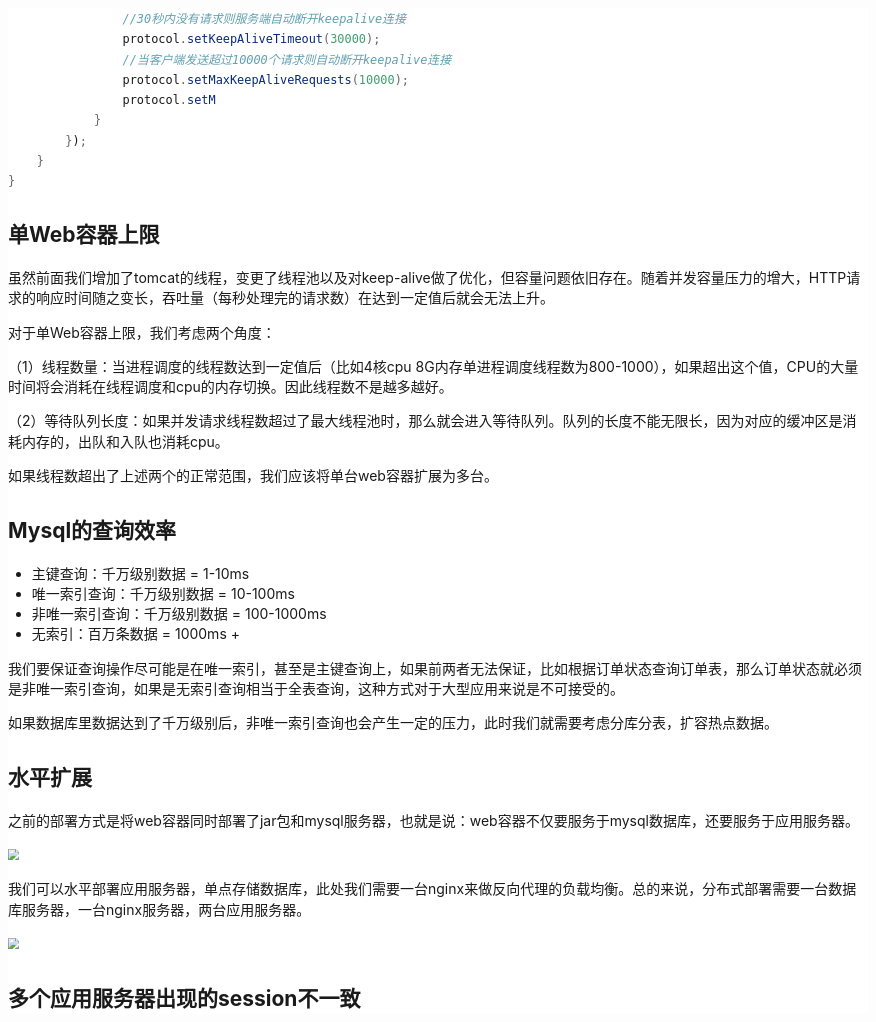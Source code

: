 ```java
                //30秒内没有请求则服务端自动断开keepalive连接
                protocol.setKeepAliveTimeout(30000);
                //当客户端发送超过10000个请求则自动断开keepalive连接
                protocol.setMaxKeepAliveRequests(10000);
                protocol.setM
            }
        });
    }
}
```



## 单Web容器上限

虽然前面我们增加了tomcat的线程，变更了线程池以及对keep-alive做了优化，但容量问题依旧存在。随着并发容量压力的增大，HTTP请求的响应时间随之变长，吞吐量（每秒处理完的请求数）在达到一定值后就会无法上升。

对于单Web容器上限，我们考虑两个角度：

（1）线程数量：当进程调度的线程数达到一定值后（比如4核cpu 8G内存单进程调度线程数为800-1000），如果超出这个值，CPU的大量时间将会消耗在线程调度和cpu的内存切换。因此线程数不是越多越好。

（2）等待队列长度：如果并发请求线程数超过了最大线程池时，那么就会进入等待队列。队列的长度不能无限长，因为对应的缓冲区是消耗内存的，出队和入队也消耗cpu。

如果线程数超出了上述两个的正常范围，我们应该将单台web容器扩展为多台。



## Mysql的查询效率

- 主键查询：千万级别数据 = 1-10ms
- 唯一索引查询：千万级别数据 = 10-100ms
- 非唯一索引查询：千万级别数据 = 100-1000ms
- 无索引：百万条数据 = 1000ms +

我们要保证查询操作尽可能是在唯一索引，甚至是主键查询上，如果前两者无法保证，比如根据订单状态查询订单表，那么订单状态就必须是非唯一索引查询，如果是无索引查询相当于全表查询，这种方式对于大型应用来说是不可接受的。

如果数据库里数据达到了千万级别后，非唯一索引查询也会产生一定的压力，此时我们就需要考虑分库分表，扩容热点数据。



## 水平扩展

之前的部署方式是将web容器同时部署了jar包和mysql服务器，也就是说：web容器不仅要服务于mysql数据库，还要服务于应用服务器。

<img src="https://user-gold-cdn.xitu.io/2020/7/30/1739d400da9c71b9?w=792&amp;h=642&amp;f=png&amp;s=96713" style="zoom:67%;" />



我们可以水平部署应用服务器，单点存储数据库，此处我们需要一台nginx来做反向代理的负载均衡。总的来说，分布式部署需要一台数据库服务器，一台nginx服务器，两台应用服务器。

<img src="https://p1-juejin.byteimg.com/tos-cn-i-k3u1fbpfcp/dabf4cf1925242baba60df438fcb99cf~tplv-k3u1fbpfcp-zoom-1.image" style="zoom:67%;" />



## 多个应用服务器出现的session不一致
